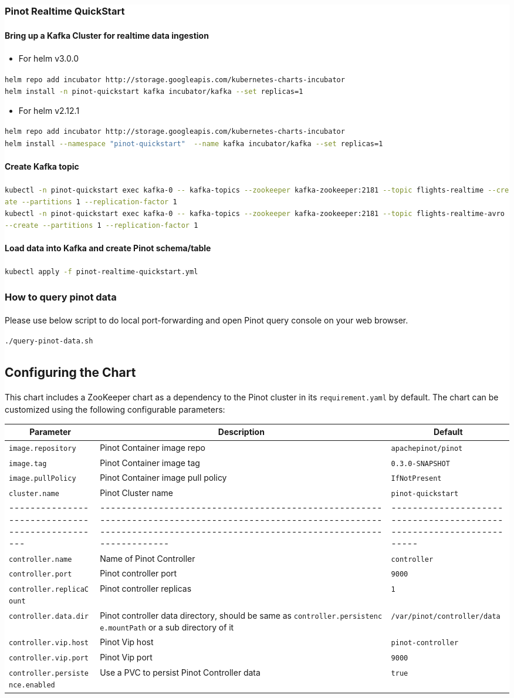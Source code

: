 ### Pinot Realtime QuickStart

#### Bring up a Kafka Cluster for realtime data ingestion

- For helm v3.0.0

```bash
helm repo add incubator http://storage.googleapis.com/kubernetes-charts-incubator
helm install -n pinot-quickstart kafka incubator/kafka --set replicas=1
```

- For helm v2.12.1

```bash
helm repo add incubator http://storage.googleapis.com/kubernetes-charts-incubator
helm install --namespace "pinot-quickstart"  --name kafka incubator/kafka --set replicas=1
```

#### Create Kafka topic

```bash
kubectl -n pinot-quickstart exec kafka-0 -- kafka-topics --zookeeper kafka-zookeeper:2181 --topic flights-realtime --create --partitions 1 --replication-factor 1
kubectl -n pinot-quickstart exec kafka-0 -- kafka-topics --zookeeper kafka-zookeeper:2181 --topic flights-realtime-avro --create --partitions 1 --replication-factor 1
```

#### Load data into Kafka and create Pinot schema/table

```bash
kubectl apply -f pinot-realtime-quickstart.yml
```

### How to query pinot data

Please use below script to do local port-forwarding and open Pinot query console on your web browser.

```bash
./query-pinot-data.sh
```

## Configuring the Chart

This chart includes a ZooKeeper chart as a dependency to the Pinot
cluster in its `requirement.yaml` by default. The chart can be customized using the
following configurable parameters:

| Parameter                                      | Description                                                                                                                                                                | Default                                                            |
|------------------------------------------------|----------------------------------------------------------------------------------------------------------------------------------------------------------------------------|--------------------------------------------------------------------|
| `image.repository`                             | Pinot Container image repo                                                                                                                                                 | `apachepinot/pinot`                                                |
| `image.tag`                                    | Pinot Container image tag                                                                                                                                                  | `0.3.0-SNAPSHOT`                                                   |
| `image.pullPolicy`                             | Pinot Container image pull policy                                                                                                                                          | `IfNotPresent`                                                     |
| `cluster.name`                                 | Pinot Cluster name                                                                                                                                                         | `pinot-quickstart`                                                 |
|------------------------------------------------|----------------------------------------------------------------------------------------------------------------------------------------------------------------------------|--------------------------------------------------------------------|
| `controller.name`                              | Name of Pinot Controller                                                                                                                                                   | `controller`                                                       |
| `controller.port`                              | Pinot controller port                                                                                                                                                      | `9000`                                                             |
| `controller.replicaCount`                      | Pinot controller replicas                                                                                                                                                  | `1`                                                                |
| `controller.data.dir`                          | Pinot controller data directory, should be same as `controller.persistence.mountPath` or a sub directory of it                                                             | `/var/pinot/controller/data`                                       |
| `controller.vip.host`                          | Pinot Vip host                                                                                                                                                             | `pinot-controller`                                                 |
| `controller.vip.port`                          | Pinot Vip port                                                                                                                                                             | `9000`                                                             |
| `controller.persistence.enabled`               | Use a PVC to persist Pinot Controller data                                                                                                                                 | `true`                                                             |